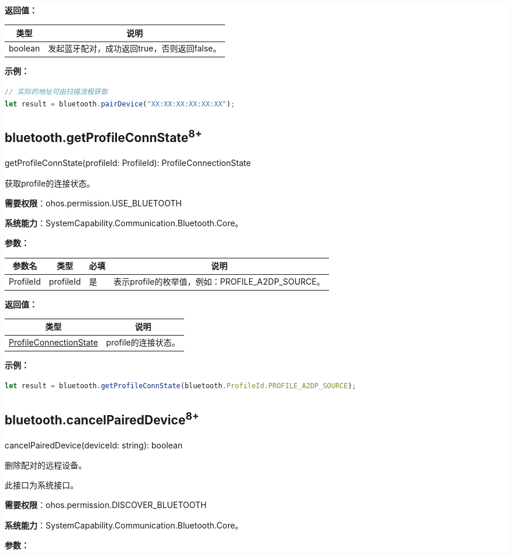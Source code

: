 **返回值：**

| 类型      | 说明                         |
| ------- | -------------------------- |
| boolean | 发起蓝牙配对，成功返回true，否则返回false。 |

**示例：**

```js
// 实际的地址可由扫描流程获取
let result = bluetooth.pairDevice("XX:XX:XX:XX:XX:XX");
```


## bluetooth.getProfileConnState<sup>8+</sup><a name="getProfileConnState"></a>

getProfileConnState(profileId: ProfileId): ProfileConnectionState

获取profile的连接状态。

**需要权限**：ohos.permission.USE_BLUETOOTH

**系统能力**：SystemCapability.Communication.Bluetooth.Core。

**参数：**

| 参数名       | 类型        | 必填   | 说明                                    |
| --------- | --------- | ---- | ------------------------------------- |
| ProfileId | profileId | 是    | 表示profile的枚举值，例如：PROFILE_A2DP_SOURCE。 |

**返回值：**

| 类型                                              | 说明                |
| ------------------------------------------------- | ------------------- |
| [ProfileConnectionState](#profileconnectionstate) | profile的连接状态。 |

**示例：**

```js
let result = bluetooth.getProfileConnState(bluetooth.ProfileId.PROFILE_A2DP_SOURCE);
```


## bluetooth.cancelPairedDevice<sup>8+</sup><a name="cancelPairedDevice"></a>

cancelPairedDevice(deviceId: string): boolean

删除配对的远程设备。

此接口为系统接口。

**需要权限**：ohos.permission.DISCOVER_BLUETOOTH

**系统能力**：SystemCapability.Communication.Bluetooth.Core。

**参数：**
